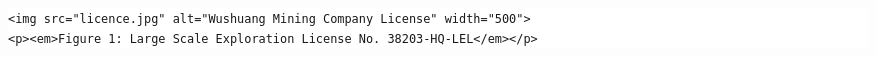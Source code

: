     <img src="licence.jpg" alt="Wushuang Mining Company License" width="500">
    <p><em>Figure 1: Large Scale Exploration License No. 38203-HQ-LEL</em></p>
</div>
